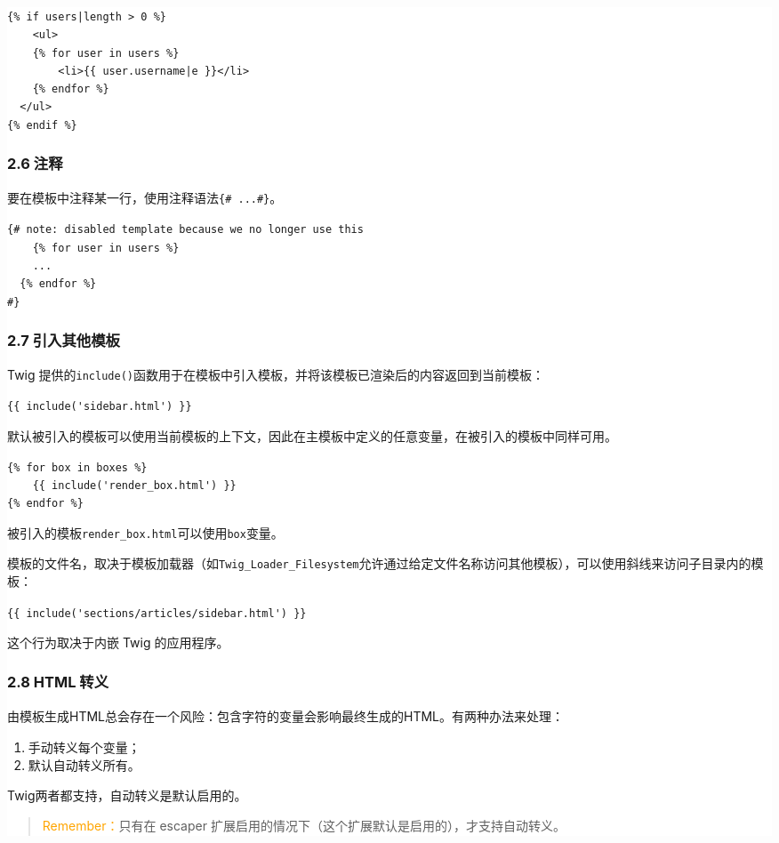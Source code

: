 ```twig
{% if users|length > 0 %}
	<ul>
  	{% for user in users %}
    	<li>{{ user.username|e }}</li>
    {% endfor %}
  </ul>
{% endif %}
```

### 2.6 注释

要在模板中注释某一行，使用注释语法`{# ...#}`。

```twig
{# note: disabled template because we no longer use this
	{% for user in users %}
  	...
  {% endfor %}
#}
```

### 2.7 引入其他模板

Twig 提供的`include()`函数用于在模板中引入模板，并将该模板已渲染后的内容返回到当前模板：

```twig
{{ include('sidebar.html') }}
```

默认被引入的模板可以使用当前模板的上下文，因此在主模板中定义的任意变量，在被引入的模板中同样可用。

```twig
{% for box in boxes %}
	{{ include('render_box.html') }}
{% endfor %}
```

被引入的模板`render_box.html`可以使用`box`变量。

模板的文件名，取决于模板加载器（如`Twig_Loader_Filesystem`允许通过给定文件名称访问其他模板），可以使用斜线来访问子目录内的模板：

```twig
{{ include('sections/articles/sidebar.html') }}
```

这个行为取决于内嵌 Twig 的应用程序。

### 2.8 HTML 转义

由模板生成HTML总会存在一个风险：包含字符的变量会影响最终生成的HTML。有两种办法来处理：

1. 手动转义每个变量；
2. 默认自动转义所有。

Twig两者都支持，自动转义是默认启用的。

> <font color=orange>Remember：</font>只有在 escaper 扩展启用的情况下（这个扩展默认是启用的），才支持自动转义。
